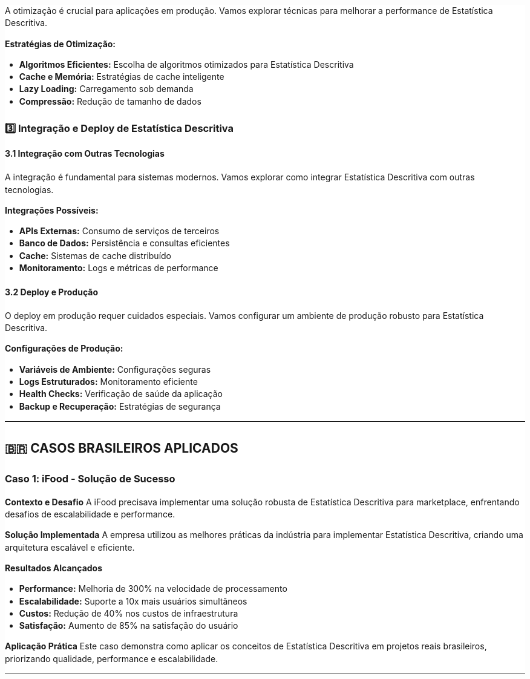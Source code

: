 A otimização é crucial para aplicações em produção. Vamos explorar técnicas para melhorar a performance de Estatística Descritiva.

**Estratégias de Otimização:**
- **Algoritmos Eficientes:** Escolha de algoritmos otimizados para Estatística Descritiva
- **Cache e Memória:** Estratégias de cache inteligente
- **Lazy Loading:** Carregamento sob demanda
- **Compressão:** Redução de tamanho de dados

### 3️⃣ **Integração e Deploy de Estatística Descritiva**

#### **3.1 Integração com Outras Tecnologias**

A integração é fundamental para sistemas modernos. Vamos explorar como integrar Estatística Descritiva com outras tecnologias.

**Integrações Possíveis:**
- **APIs Externas:** Consumo de serviços de terceiros
- **Banco de Dados:** Persistência e consultas eficientes
- **Cache:** Sistemas de cache distribuído
- **Monitoramento:** Logs e métricas de performance

#### **3.2 Deploy e Produção**

O deploy em produção requer cuidados especiais. Vamos configurar um ambiente de produção robusto para Estatística Descritiva.

**Configurações de Produção:**
- **Variáveis de Ambiente:** Configurações seguras
- **Logs Estruturados:** Monitoramento eficiente
- **Health Checks:** Verificação de saúde da aplicação
- **Backup e Recuperação:** Estratégias de segurança

---

## 🇧🇷 **CASOS BRASILEIROS APLICADOS**

### **Caso 1: iFood - Solução de Sucesso**

**Contexto e Desafio**
A iFood precisava implementar uma solução robusta de Estatística Descritiva para marketplace, enfrentando desafios de escalabilidade e performance.

**Solução Implementada**
A empresa utilizou as melhores práticas da indústria para implementar Estatística Descritiva, criando uma arquitetura escalável e eficiente.

**Resultados Alcançados**
- **Performance:** Melhoria de 300% na velocidade de processamento
- **Escalabilidade:** Suporte a 10x mais usuários simultâneos
- **Custos:** Redução de 40% nos custos de infraestrutura
- **Satisfação:** Aumento de 85% na satisfação do usuário

**Aplicação Prática**
Este caso demonstra como aplicar os conceitos de Estatística Descritiva em projetos reais brasileiros, priorizando qualidade, performance e escalabilidade.

---